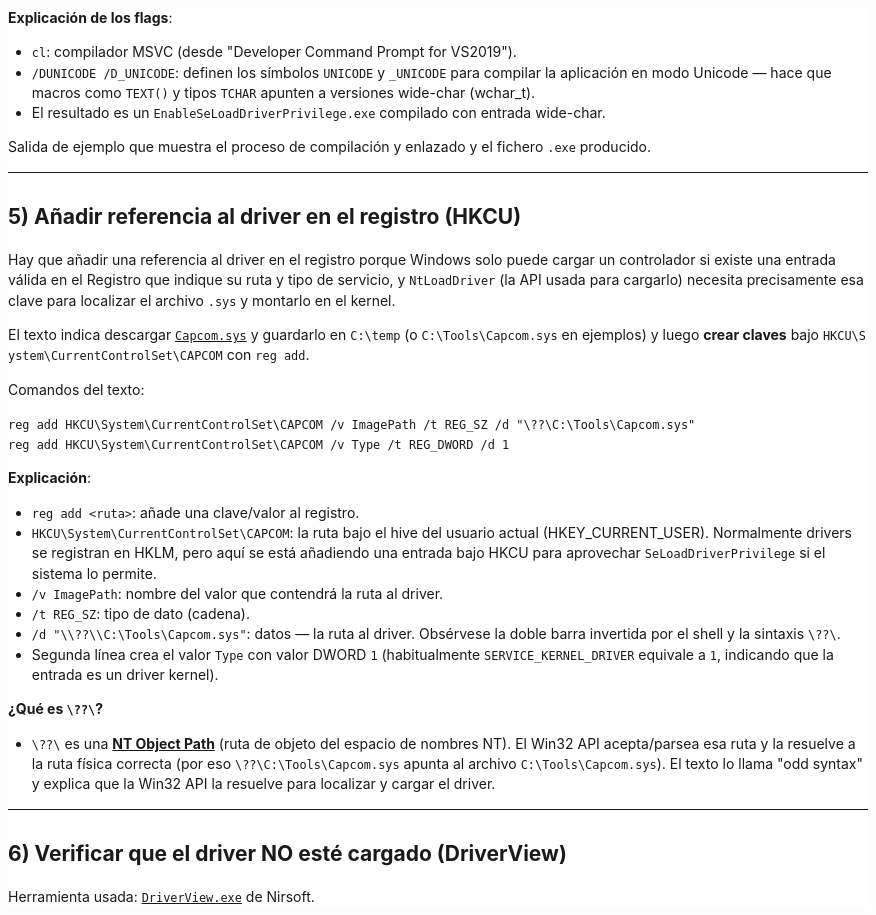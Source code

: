 **Explicación de los flags**:

* `cl`: compilador MSVC (desde "Developer Command Prompt for VS2019").
* `/DUNICODE /D_UNICODE`: definen los símbolos `UNICODE` y `_UNICODE` para compilar la aplicación en modo Unicode — hace que macros como `TEXT()` y tipos `TCHAR` apunten a versiones wide-char (wchar_t).
* El resultado es un `EnableSeLoadDriverPrivilege.exe` compilado con entrada wide-char.

Salida de ejemplo que muestra el proceso de compilación y enlazado y el fichero `.exe` producido.

---

## 5) Añadir referencia al driver en el registro (HKCU)

Hay que añadir una referencia al driver en el registro porque Windows solo puede cargar un controlador si existe una entrada válida en el Registro que indique su ruta y tipo de servicio, y `NtLoadDriver` (la API usada para cargarlo) necesita precisamente esa clave para localizar el archivo `.sys` y montarlo en el kernel.

El texto indica descargar [`Capcom.sys`](https://github.com/FuzzySecurity/Capcom-Rootkit/blob/master/Driver/Capcom.sys) y guardarlo en `C:\temp` (o `C:\Tools\Capcom.sys` en ejemplos) y luego **crear claves** bajo `HKCU\System\CurrentControlSet\CAPCOM` con `reg add`.

Comandos del texto:

```
reg add HKCU\System\CurrentControlSet\CAPCOM /v ImagePath /t REG_SZ /d "\??\C:\Tools\Capcom.sys"
reg add HKCU\System\CurrentControlSet\CAPCOM /v Type /t REG_DWORD /d 1
```

**Explicación**:

* `reg add <ruta>`: añade una clave/valor al registro.
* `HKCU\System\CurrentControlSet\CAPCOM`: la ruta bajo el hive del usuario actual (HKEY_CURRENT_USER). Normalmente drivers se registran en HKLM, pero aquí se está añadiendo una entrada bajo HKCU para aprovechar `SeLoadDriverPrivilege` si el sistema lo permite.
* `/v ImagePath`: nombre del valor que contendrá la ruta al driver.
* `/t REG_SZ`: tipo de dato (cadena).
* `/d "\\??\\C:\Tools\Capcom.sys"`: datos — la ruta al driver. Obsérvese la doble barra invertida por el shell y la sintaxis `\??\`.
* Segunda línea crea el valor `Type` con valor DWORD `1` (habitualmente `SERVICE_KERNEL_DRIVER` equivale a `1`, indicando que la entrada es un driver kernel).

**¿Qué es `\??\`?**

* `\??\` es una [**NT Object Path**](https://learn.microsoft.com/es-es/openspecs/windows_protocols/ms-even/c1550f98-a1ce-426a-9991-7509e7c3787c) (ruta de objeto del espacio de nombres NT). El Win32 API acepta/parsea esa ruta y la resuelve a la ruta física correcta (por eso `\??\C:\Tools\Capcom.sys` apunta al archivo `C:\Tools\Capcom.sys`). El texto lo llama "odd syntax" y explica que la Win32 API la resuelve para localizar y cargar el driver.

---

## 6) Verificar que el driver NO esté cargado (DriverView)

Herramienta usada: [`DriverView.exe`](https://www.nirsoft.net/utils/driverview.html) de Nirsoft.
